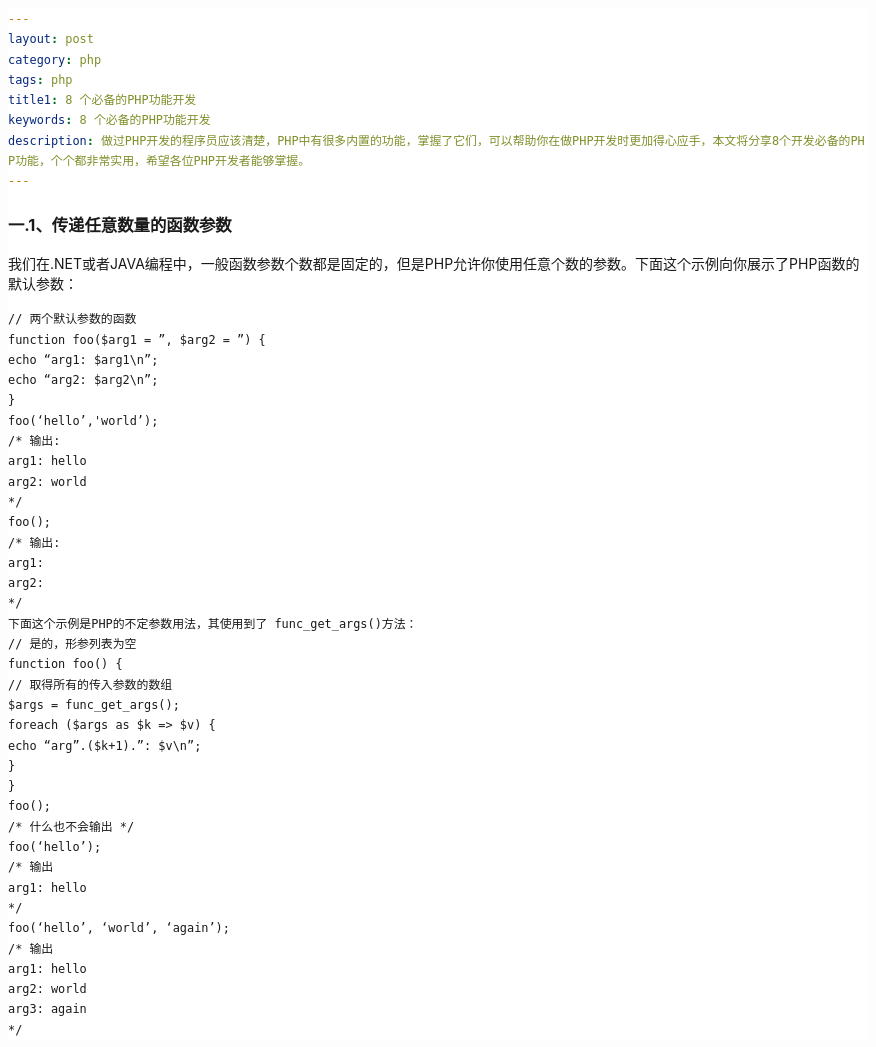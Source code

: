 ```yaml
---
layout: post
category: php
tags: php 
title1: 8 个必备的PHP功能开发
keywords: 8 个必备的PHP功能开发
description: 做过PHP开发的程序员应该清楚，PHP中有很多内置的功能，掌握了它们，可以帮助你在做PHP开发时更加得心应手，本文将分享8个开发必备的PHP功能，个个都非常实用，希望各位PHP开发者能够掌握。 
---
```


### 一.1、传递任意数量的函数参数 
 
我们在.NET或者JAVA编程中，一般函数参数个数都是固定的，但是PHP允许你使用任意个数的参数。下面这个示例向你展示了PHP函数的默认参数：

	// 两个默认参数的函数  
	function foo($arg1 = ”, $arg2 = ”) {  
	echo “arg1: $arg1\n”;  
	echo “arg2: $arg2\n”;  
	}  
	foo(‘hello’,'world’);  
	/* 输出: 
	arg1: hello 
	arg2: world 
	*/  
	foo();  
	/* 输出: 
	arg1: 
	arg2: 
	*/  
	下面这个示例是PHP的不定参数用法，其使用到了 func_get_args()方法：  
	// 是的，形参列表为空  
	function foo() {  
	// 取得所有的传入参数的数组  
	$args = func_get_args();  
	foreach ($args as $k => $v) {  
	echo “arg”.($k+1).”: $v\n”;  
	}  
	}  
	foo();  
	/* 什么也不会输出 */  
	foo(‘hello’);  
	/* 输出 
	arg1: hello 
	*/  
	foo(‘hello’, ‘world’, ‘again’);  
	/* 输出 
	arg1: hello 
	arg2: world 
	arg3: again 
	*/  
